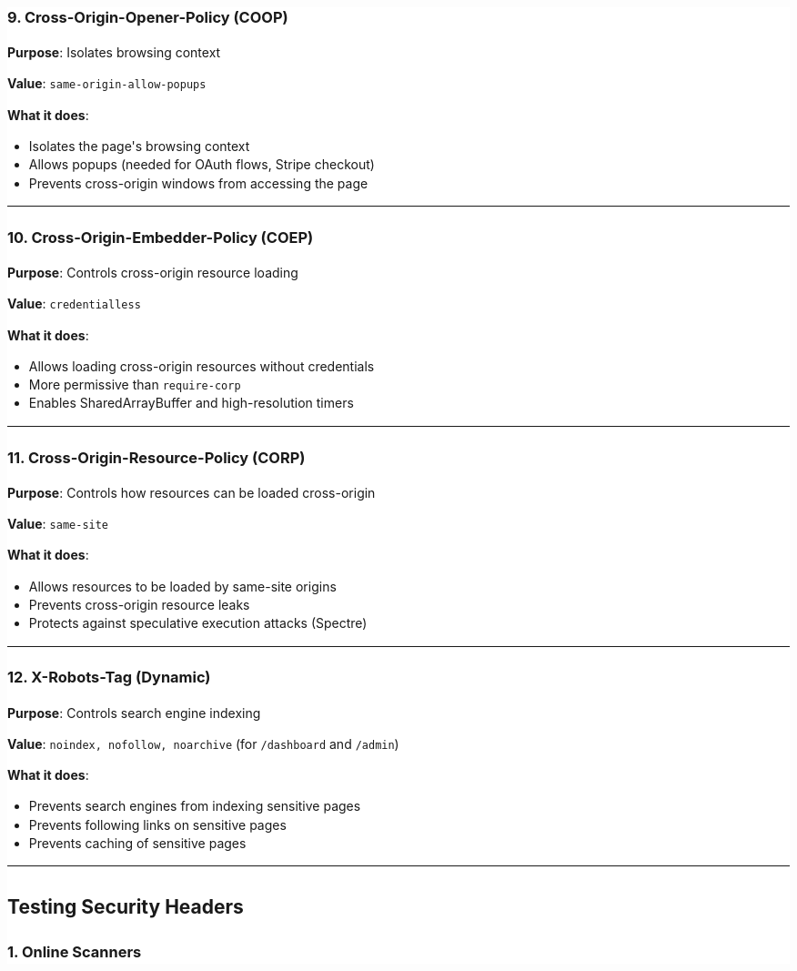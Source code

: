 ### 9. Cross-Origin-Opener-Policy (COOP)

**Purpose**: Isolates browsing context

**Value**: `same-origin-allow-popups`

**What it does**:
- Isolates the page's browsing context
- Allows popups (needed for OAuth flows, Stripe checkout)
- Prevents cross-origin windows from accessing the page

---

### 10. Cross-Origin-Embedder-Policy (COEP)

**Purpose**: Controls cross-origin resource loading

**Value**: `credentialless`

**What it does**:
- Allows loading cross-origin resources without credentials
- More permissive than `require-corp`
- Enables SharedArrayBuffer and high-resolution timers

---

### 11. Cross-Origin-Resource-Policy (CORP)

**Purpose**: Controls how resources can be loaded cross-origin

**Value**: `same-site`

**What it does**:
- Allows resources to be loaded by same-site origins
- Prevents cross-origin resource leaks
- Protects against speculative execution attacks (Spectre)

---

### 12. X-Robots-Tag (Dynamic)

**Purpose**: Controls search engine indexing

**Value**: `noindex, nofollow, noarchive` (for `/dashboard` and `/admin`)

**What it does**:
- Prevents search engines from indexing sensitive pages
- Prevents following links on sensitive pages
- Prevents caching of sensitive pages

---

## Testing Security Headers

### 1. Online Scanners
